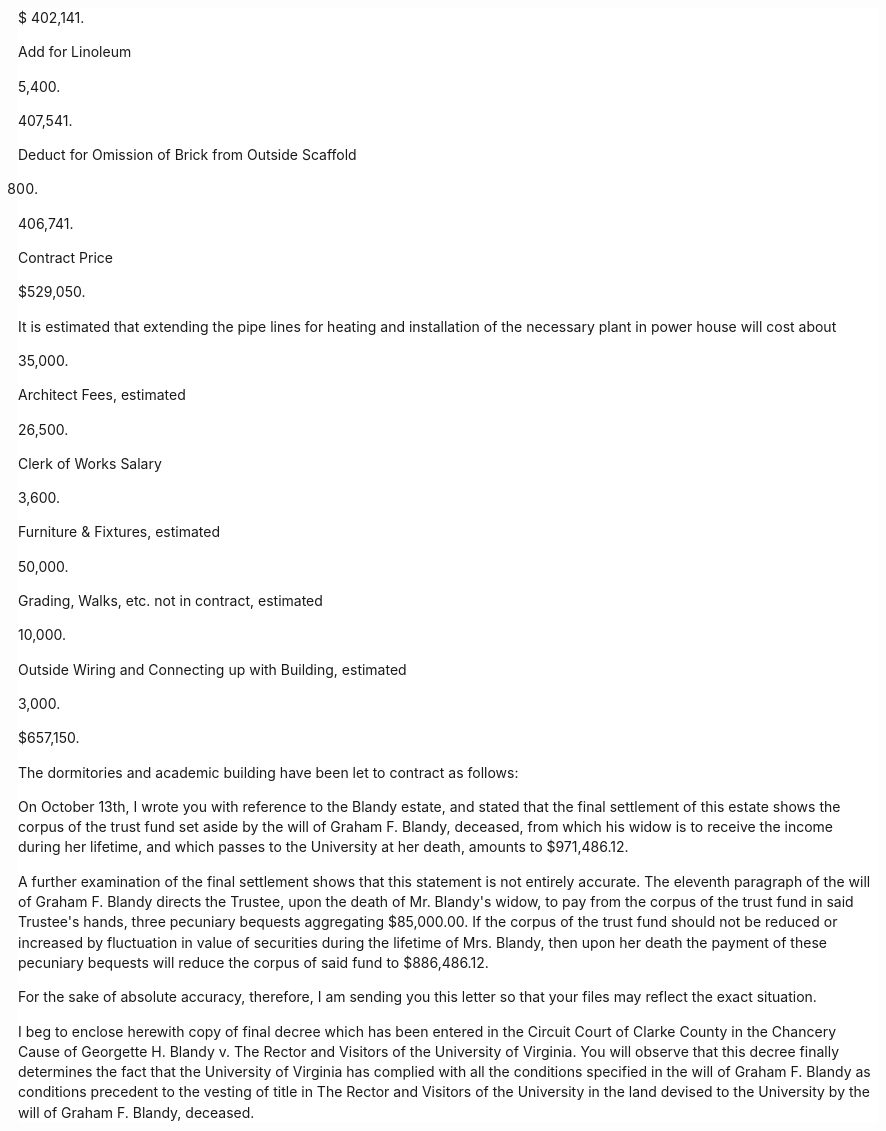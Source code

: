 $ 402,141.

Add for Linoleum

5,400.

407,541.

Deduct for Omission of Brick from Outside Scaffold

800.

406,741.

Contract Price

$529,050.

It is estimated that extending the pipe lines for heating and installation of the necessary plant in power house will cost about

35,000.

Architect Fees, estimated

26,500.

Clerk of Works Salary

3,600.

Furniture & Fixtures, estimated

50,000.

Grading, Walks, etc. not in contract, estimated

10,000.

Outside Wiring and Connecting up with Building, estimated

3,000.

$657,150.

The dormitories and academic building have been let to contract as follows:

On October 13th, I wrote you with reference to the Blandy estate, and stated that the final settlement of this estate shows the corpus of the trust fund set aside by the will of Graham F. Blandy, deceased, from which his widow is to receive the income during her lifetime, and which passes to the University at her death, amounts to $971,486.12.

A further examination of the final settlement shows that this statement is not entirely accurate. The eleventh paragraph of the will of Graham F. Blandy directs the Trustee, upon the death of Mr. Blandy's widow, to pay from the corpus of the trust fund in said Trustee's hands, three pecuniary bequests aggregating $85,000.00. If the corpus of the trust fund should not be reduced or increased by fluctuation in value of securities during the lifetime of Mrs. Blandy, then upon her death the payment of these pecuniary bequests will reduce the corpus of said fund to $886,486.12.

For the sake of absolute accuracy, therefore, I am sending you this letter so that your files may reflect the exact situation.

I beg to enclose herewith copy of final decree which has been entered in the Circuit Court of Clarke County in the Chancery Cause of Georgette H. Blandy v. The Rector and Visitors of the University of Virginia. You will observe that this decree finally determines the fact that the University of Virginia has complied with all the conditions specified in the will of Graham F. Blandy as conditions precedent to the vesting of title in The Rector and Visitors of the University in the land devised to the University by the will of Graham F. Blandy, deceased.

